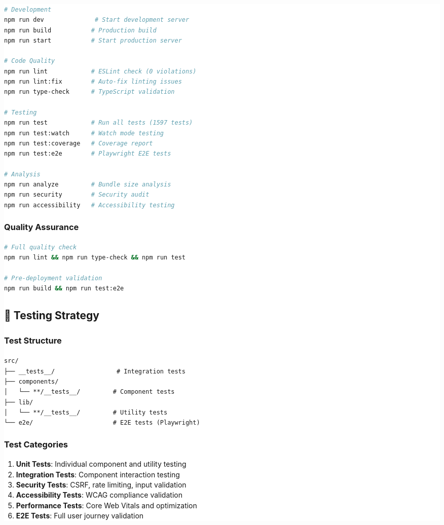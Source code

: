 ```bash
# Development
npm run dev              # Start development server
npm run build           # Production build
npm run start           # Start production server

# Code Quality
npm run lint            # ESLint check (0 violations)
npm run lint:fix        # Auto-fix linting issues
npm run type-check      # TypeScript validation

# Testing
npm run test            # Run all tests (1597 tests)
npm run test:watch      # Watch mode testing
npm run test:coverage   # Coverage report
npm run test:e2e        # Playwright E2E tests

# Analysis
npm run analyze         # Bundle size analysis
npm run security        # Security audit
npm run accessibility   # Accessibility testing
```

### Quality Assurance

```bash
# Full quality check
npm run lint && npm run type-check && npm run test

# Pre-deployment validation
npm run build && npm run test:e2e
```

## 🧪 Testing Strategy

### Test Structure

```text
src/
├── __tests__/                 # Integration tests
├── components/
│   └── **/__tests__/         # Component tests
├── lib/
│   └── **/__tests__/         # Utility tests
└── e2e/                      # E2E tests (Playwright)
```

### Test Categories

1. **Unit Tests**: Individual component and utility testing
2. **Integration Tests**: Component interaction testing
3. **Security Tests**: CSRF, rate limiting, input validation
4. **Accessibility Tests**: WCAG compliance validation
5. **Performance Tests**: Core Web Vitals and optimization
6. **E2E Tests**: Full user journey validation
